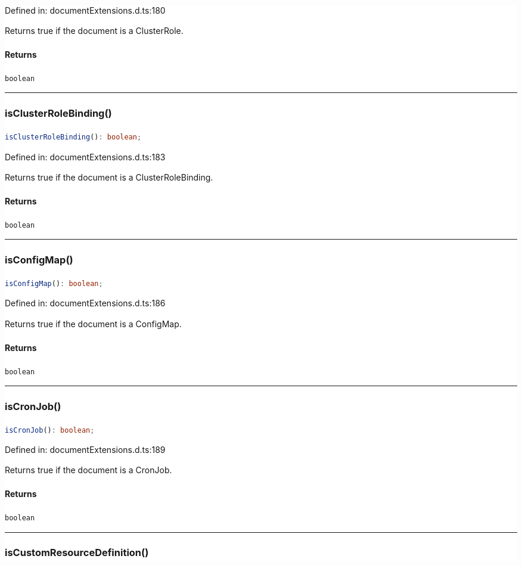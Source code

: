 Defined in: documentExtensions.d.ts:180

Returns true if the document is a ClusterRole.

#### Returns

`boolean`

***

### isClusterRoleBinding()

```ts
isClusterRoleBinding(): boolean;
```

Defined in: documentExtensions.d.ts:183

Returns true if the document is a ClusterRoleBinding.

#### Returns

`boolean`

***

### isConfigMap()

```ts
isConfigMap(): boolean;
```

Defined in: documentExtensions.d.ts:186

Returns true if the document is a ConfigMap.

#### Returns

`boolean`

***

### isCronJob()

```ts
isCronJob(): boolean;
```

Defined in: documentExtensions.d.ts:189

Returns true if the document is a CronJob.

#### Returns

`boolean`

***

### isCustomResourceDefinition()
